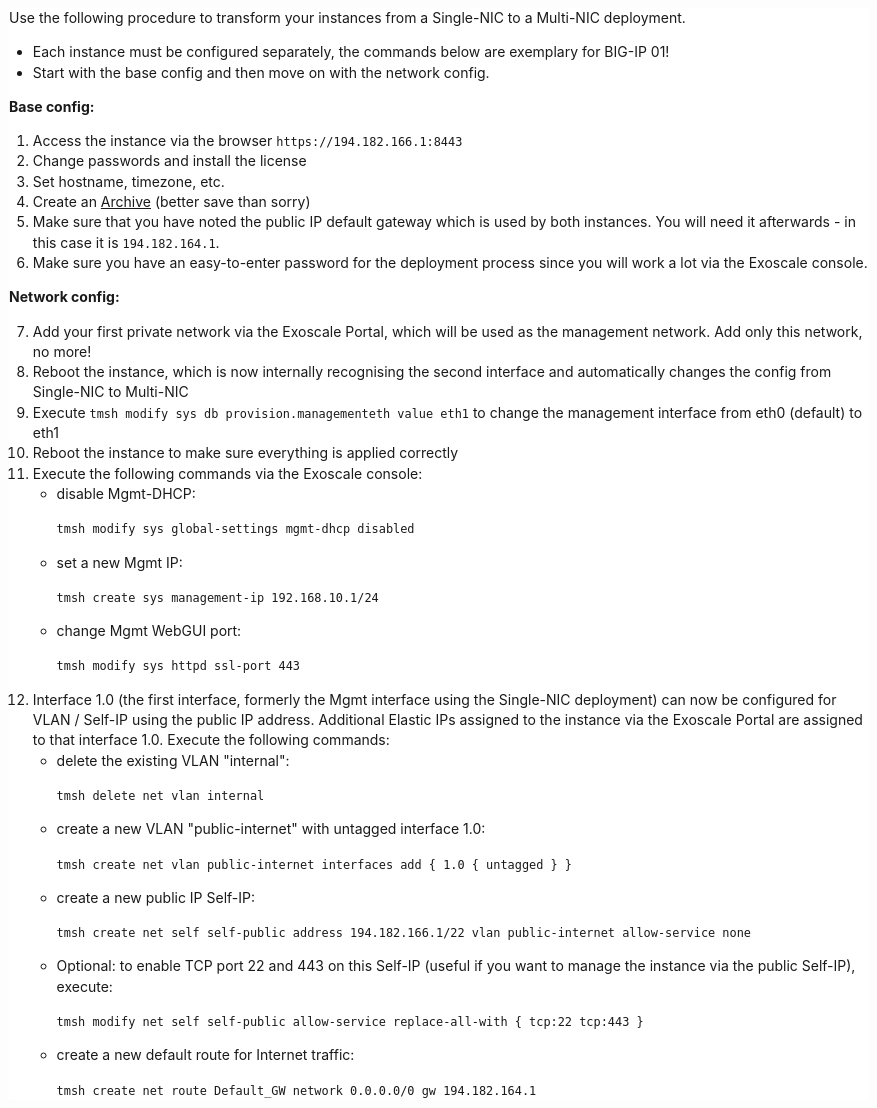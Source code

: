 Use the following procedure to transform your instances from a Single-NIC to a Multi-NIC deployment. 

- Each instance must be configured separately, the commands below are exemplary for BIG-IP 01!
- Start with the base config and then move on with the network config. 

**Base config:**

1. Access the instance via the browser ```https://194.182.166.1:8443```
2. Change passwords and install the license
3. Set hostname, timezone, etc.
4. Create an [Archive](https://techdocs.f5.com/kb/en-us/products/big-ip_ltm/manuals/product/bigip-system-essentials-11-6-0/3.html) (better save than sorry)
5. Make sure that you have noted the public IP default gateway which is used by both instances. You will need it afterwards - in this case it is ```194.182.164.1```.
6. Make sure you have an easy-to-enter password for the deployment process since you will work a lot via the Exoscale console.

**Network config:**

7. Add your first private network via the Exoscale Portal, which will be used as the management network. Add only this network, no more!
8. Reboot the instance, which is now internally recognising the second interface and automatically changes the config from Single-NIC to Multi-NIC
9. Execute ```tmsh modify sys db provision.managementeth value eth1``` to change the management interface from eth0 (default) to eth1
10. Reboot the instance to make sure everything is applied correctly
11. Execute the following commands via the Exoscale console:
	- disable Mgmt-DHCP: 
		```
		tmsh modify sys global-settings mgmt-dhcp disabled
		```
	- set a new Mgmt IP: 
		```
		tmsh create sys management-ip 192.168.10.1/24
		```
	- change Mgmt WebGUI port:
		```
		tmsh modify sys httpd ssl-port 443
		```
12. Interface 1.0 (the first interface, formerly the Mgmt interface using the Single-NIC deployment) can now be configured for VLAN / Self-IP using the public IP address. Additional Elastic IPs assigned to the instance via the Exoscale Portal are assigned to that interface 1.0. Execute the following commands:
	- delete the existing VLAN "internal": 
		```
		tmsh delete net vlan internal
		```
	- create a new VLAN "public-internet" with untagged interface 1.0:
		```
		tmsh create net vlan public-internet interfaces add { 1.0 { untagged } }
		```
	- create a new public IP Self-IP:
		```
		tmsh create net self self-public address 194.182.166.1/22 vlan public-internet allow-service none
		```
	- Optional: to enable TCP port 22 and 443 on this Self-IP (useful if you want to manage the instance via the public Self-IP), execute:
		```
		tmsh modify net self self-public allow-service replace-all-with { tcp:22 tcp:443 }
		```
	- create a new default route for Internet traffic:
		```
		tmsh create net route Default_GW network 0.0.0.0/0 gw 194.182.164.1
		```